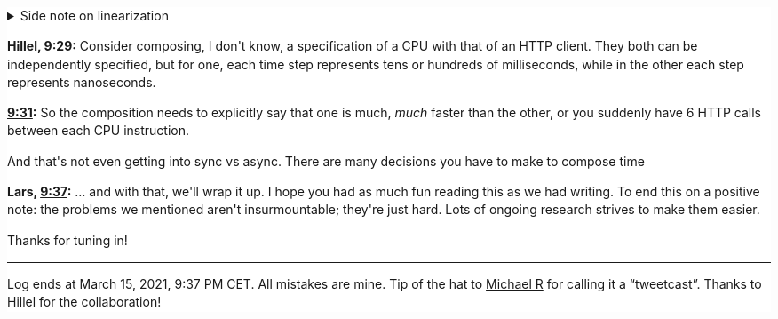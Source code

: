 <details markdown="1"><summary>Side note on linearization</summary></details>

**Hillel, [9:29](https://twitter.com/hillelogram/status/1371559252024827907):** Consider composing, I don't know, a specification of a CPU with that of an HTTP client. They both can be independently specified, but for one, each time step represents tens or hundreds of milliseconds, while in the other each step represents nanoseconds.

**[9:31](https://twitter.com/hillelogram/status/1371559815500197893):** So the composition needs to explicitly say that one is much, *much* faster than the other, or you suddenly have 6 HTTP calls between each CPU instruction.

And that's not even getting into sync vs async. There are many decisions you have to make to compose time

**Lars, [9:37](https://twitter.com/larsr_h/status/1371561131622461441):** … and with that, we'll wrap it up. I hope you had as much fun reading this as we had writing. To end this on a positive note: the problems we mentioned aren't insurmountable; they're just hard. Lots of ongoing research strives to make them easier.

Thanks for tuning in!

<hr>

Log ends at March 15, 2021, 9:37 PM CET.
All mistakes are mine.
Tip of the hat to [Michael R](https://twitter.com/alanmynah/status/1371566002417307649) for calling it a “tweetcast”.
Thanks to Hillel for the collaboration!

[^q-ub]: [Follow-up Q&A thread on addition on bounded naturals](https://twitter.com/cr1901/status/1371552526064029697)

